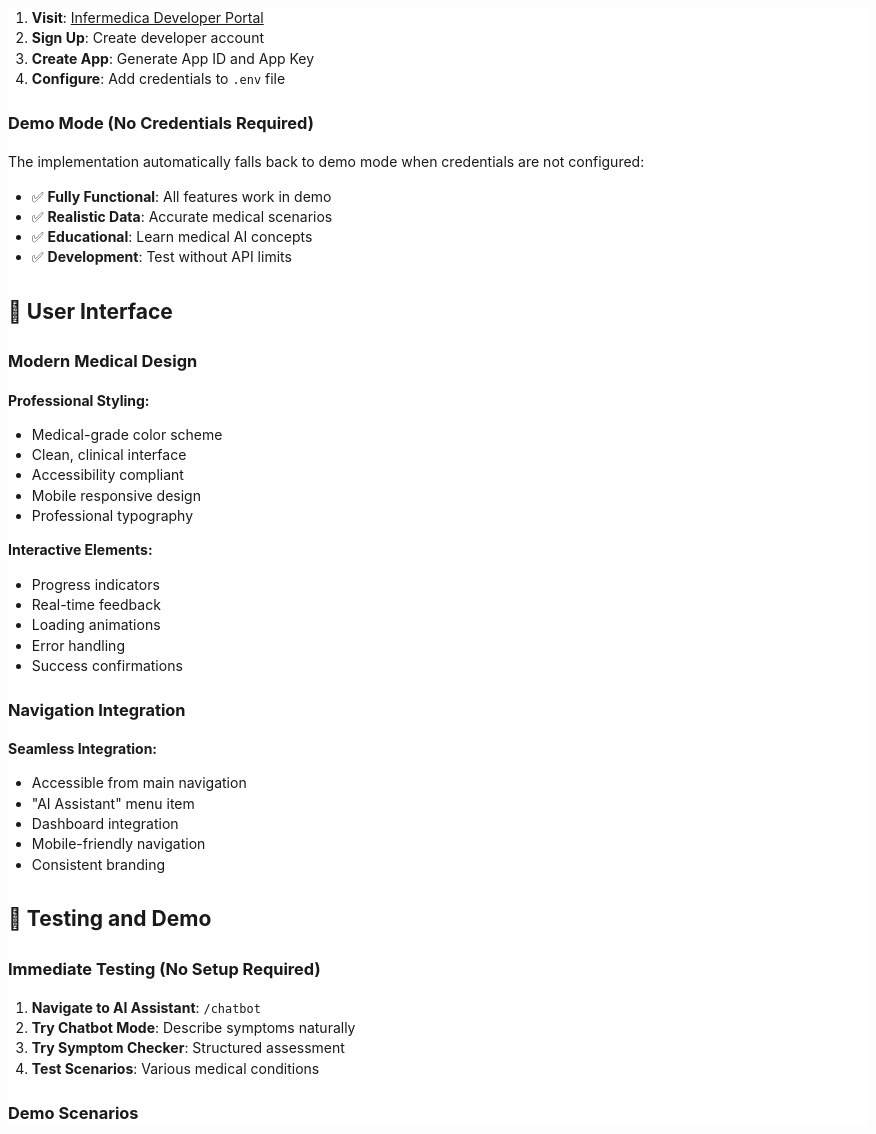 1. **Visit**: [Infermedica Developer Portal](https://developer.infermedica.com/)
2. **Sign Up**: Create developer account
3. **Create App**: Generate App ID and App Key
4. **Configure**: Add credentials to `.env` file

### Demo Mode (No Credentials Required)

The implementation automatically falls back to demo mode when credentials are not configured:

- ✅ **Fully Functional**: All features work in demo
- ✅ **Realistic Data**: Accurate medical scenarios
- ✅ **Educational**: Learn medical AI concepts
- ✅ **Development**: Test without API limits

## 📱 User Interface

### Modern Medical Design

**Professional Styling:**
- Medical-grade color scheme
- Clean, clinical interface
- Accessibility compliant
- Mobile responsive design
- Professional typography

**Interactive Elements:**
- Progress indicators
- Real-time feedback
- Loading animations
- Error handling
- Success confirmations

### Navigation Integration

**Seamless Integration:**
- Accessible from main navigation
- "AI Assistant" menu item
- Dashboard integration
- Mobile-friendly navigation
- Consistent branding

## 🧪 Testing and Demo

### Immediate Testing (No Setup Required)

1. **Navigate to AI Assistant**: `/chatbot`
2. **Try Chatbot Mode**: Describe symptoms naturally
3. **Try Symptom Checker**: Structured assessment
4. **Test Scenarios**: Various medical conditions

### Demo Scenarios

